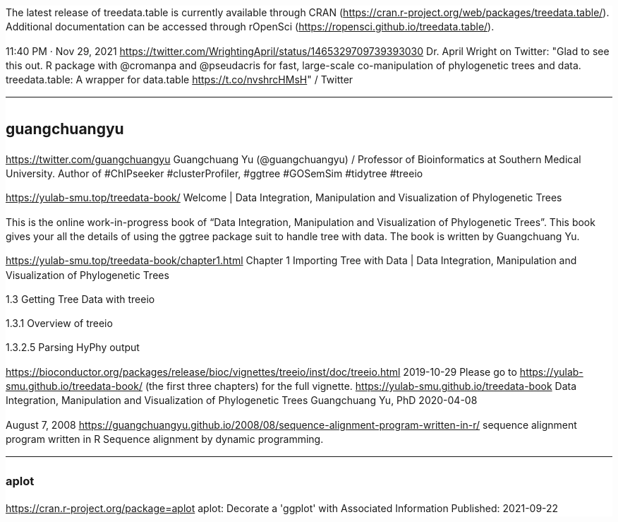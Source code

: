 The latest release of treedata.table is currently available through CRAN (https://cran.r-project.org/web/packages/treedata.table/). Additional documentation can be accessed through rOpenSci (https://ropensci.github.io/treedata.table/).

11:40 PM · Nov 29, 2021
https://twitter.com/WrightingApril/status/1465329709739393030
Dr. April Wright on Twitter: "Glad to see this out. R package with @cromanpa and @pseudacris for fast, large-scale co-manipulation of phylogenetic trees and data. treedata.table: A wrapper for data.table https://t.co/nvshrcHMsH" / Twitter


----------
## guangchuangyu

https://twitter.com/guangchuangyu
Guangchuang Yu (@guangchuangyu) / Professor of Bioinformatics at Southern Medical University.  Author of #ChIPseeker #clusterProfiler, #ggtree #GOSemSim #tidytree #treeio


https://yulab-smu.top/treedata-book/
Welcome | Data Integration, Manipulation and Visualization of Phylogenetic Trees

This is the online work-in-progress book of “Data Integration, Manipulation and Visualization of Phylogenetic Trees”. This book gives your all the details of using the ggtree package suit to handle tree with data. The book is written by Guangchuang Yu.

https://yulab-smu.top/treedata-book/chapter1.html
Chapter 1 Importing Tree with Data | Data Integration, Manipulation and Visualization of Phylogenetic Trees

1.3 Getting Tree Data with treeio

1.3.1 Overview of treeio

1.3.2.5 Parsing HyPhy output

https://bioconductor.org/packages/release/bioc/vignettes/treeio/inst/doc/treeio.html
2019-10-29
Please go to https://yulab-smu.github.io/treedata-book/ (the first three chapters) for the full vignette.
https://yulab-smu.github.io/treedata-book
Data Integration, Manipulation and Visualization of Phylogenetic Trees
Guangchuang Yu, PhD
2020-04-08

August 7, 2008
https://guangchuangyu.github.io/2008/08/sequence-alignment-program-written-in-r/
sequence alignment program written in R
Sequence alignment by dynamic programming.

-----
### aplot

https://cran.r-project.org/package=aplot
aplot: Decorate a 'ggplot' with Associated Information
Published:	2021-09-22
